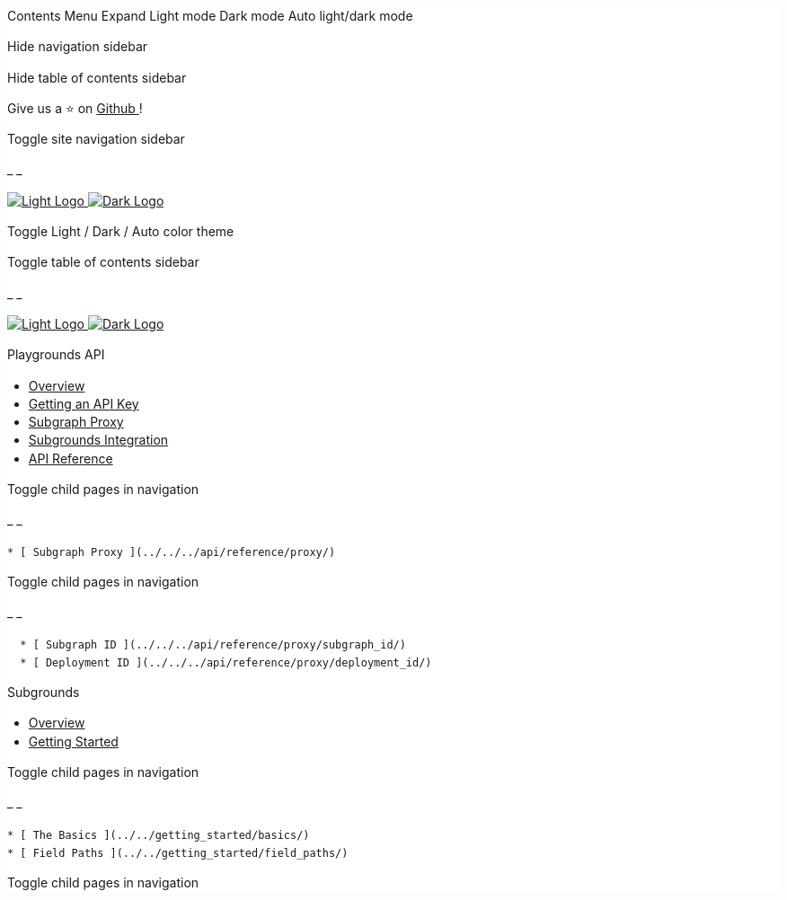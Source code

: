 


Contents  Menu  Expand  Light mode  Dark mode  Auto light/dark mode

Hide navigation sidebar

Hide table of contents sidebar

Give us a ⭐️ on [ Github ](https://github.com/0xPlaygrounds/subgrounds) !

Toggle site navigation sidebar

_ _

[ ![Light Logo](../../../_static/assets/pg-logotype-dark.svg) ![Dark
Logo](../../../_static/assets/pg-logotype-primary.svg)
](https://playgrounds.network)

Toggle Light / Dark / Auto color theme

Toggle table of contents sidebar

_ _

[ ![Light Logo](../../../_static/assets/pg-logotype-dark.svg) ![Dark
Logo](../../../_static/assets/pg-logotype-primary.svg)
](https://playgrounds.network)

Playgrounds API

  * [ Overview ](../../../api/)
  * [ Getting an API Key ](../../../api/key/)
  * [ Subgraph Proxy ](../../../api/subgraph-proxy/)
  * [ Subgrounds Integration ](../../../api/subgrounds/)
  * [ API Reference ](../../../api/api-reference/)

Toggle child pages in navigation

_ _

    * [ Subgraph Proxy ](../../../api/reference/proxy/)

Toggle child pages in navigation

_ _

      * [ Subgraph ID ](../../../api/reference/proxy/subgraph_id/)
      * [ Deployment ID ](../../../api/reference/proxy/deployment_id/)

Subgrounds

  * [ Overview ](../../)
  * [ Getting Started ](../../getting_started/)

Toggle child pages in navigation

_ _

    * [ The Basics ](../../getting_started/basics/)
    * [ Field Paths ](../../getting_started/field_paths/)

Toggle child pages in navigation
